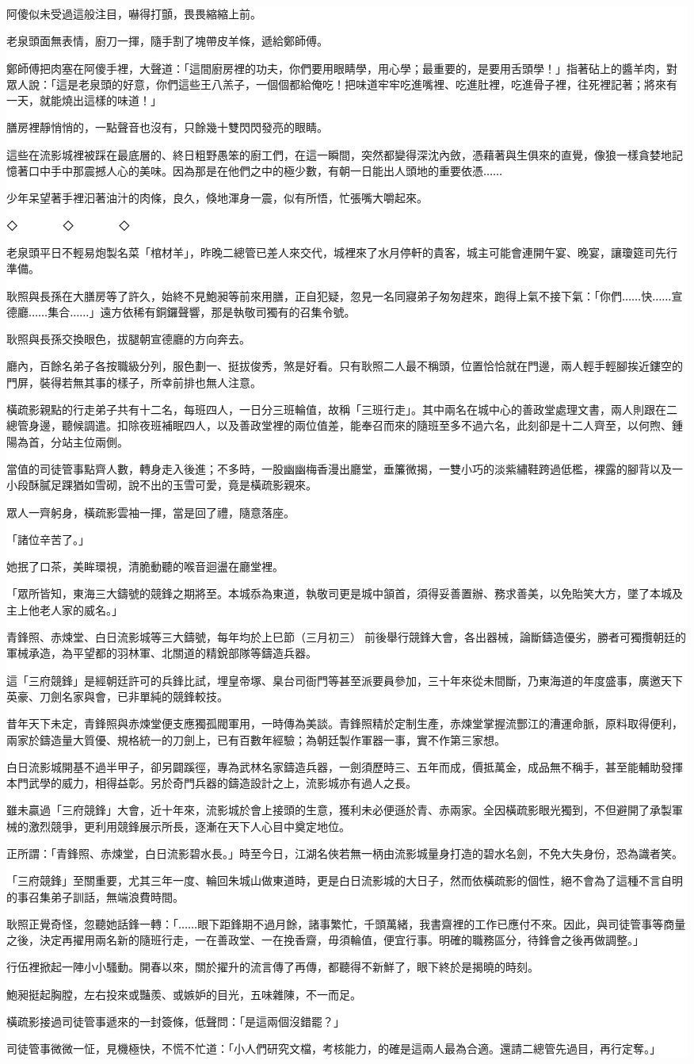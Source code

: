 阿傻似未受過這般注目，嚇得打顫，畏畏縮縮上前。

老泉頭面無表情，廚刀一揮，隨手割了塊帶皮羊條，遞給鄭師傅。

鄭師傅把肉塞在阿傻手裡，大聲道：「這間廚房裡的功夫，你們要用眼睛學，用心學；最重要的，是要用舌頭學！」指著砧上的醬羊肉，對眾人說：「這是老泉頭的好意，你們這些王八羔子，一個個都給俺吃！把味道牢牢吃進嘴裡、吃進肚裡，吃進骨子裡，往死裡記著；將來有一天，就能燒出這樣的味道！」

膳房裡靜悄悄的，一點聲音也沒有，只餘幾十雙閃閃發亮的眼睛。

這些在流影城裡被踩在最底層的、終日粗野愚笨的廚工們，在這一瞬間，突然都變得深沈內斂，憑藉著與生俱來的直覺，像狼一樣貪婪地記憶著口中手中那震撼人心的美味。因為那是在他們之中的極少數，有朝一日能出人頭地的重要依憑……

少年呆望著手裡汩著油汁的肉條，良久，倏地渾身一震，似有所悟，忙張嘴大嚼起來。

◇　　　　◇　　　　◇

老泉頭平日不輕易炮製名菜「棺材羊」，昨晚二總管已差人來交代，城裡來了水月停軒的貴客，城主可能會連開午宴、晚宴，讓瓊筵司先行準備。

耿照與長孫在大膳房等了許久，始終不見鮑昶等前來用膳，正自犯疑，忽見一名同寢弟子匆匆趕來，跑得上氣不接下氣：「你們……快……宣德廳……集合……」遠方依稀有銅鑼聲響，那是執敬司獨有的召集令號。

耿照與長孫交換眼色，拔腿朝宣德廳的方向奔去。

廳內，百餘名弟子各按職級分列，服色劃一、挺拔俊秀，煞是好看。只有耿照二人最不稱頭，位置恰恰就在門邊，兩人輕手輕腳挨近鏤空的門屏，裝得若無其事的樣子，所幸前排也無人注意。

橫疏影親點的行走弟子共有十二名，每班四人，一日分三班輪值，故稱「三班行走」。其中兩名在城中心的善政堂處理文書，兩人則跟在二總管身邊，聽候調遣。扣除夜班補眠四人，以及善政堂裡的兩位值差，能奉召而來的隨班至多不過六名，此刻卻是十二人齊至，以何煦、鍾陽為首，分站主位兩側。

當值的司徒管事點齊人數，轉身走入後進；不多時，一股幽幽梅香漫出廳堂，垂簾微揭，一雙小巧的淡紫繡鞋跨過低檻，裸露的腳背以及一小段酥膩足踝猶如雪砌，說不出的玉雪可愛，竟是橫疏影親來。

眾人一齊躬身，橫疏影雲袖一揮，當是回了禮，隨意落座。

「諸位辛苦了。」

她抿了口茶，美眸環視，清脆動聽的喉音迴盪在廳堂裡。

「眾所皆知，東海三大鑄號的競鋒之期將至。本城忝為東道，執敬司更是城中頷首，須得妥善置辦、務求善美，以免貽笑大方，墜了本城及主上他老人家的威名。」

青鋒照、赤煉堂、白日流影城等三大鑄號，每年均於上巳節（三月初三）
前後舉行競鋒大會，各出器械，論斷鑄造優劣，勝者可獨攬朝廷的軍械承造，為平望都的羽林軍、北關道的精銳部隊等鑄造兵器。

這「三府競鋒」是經朝廷許可的兵鋒比試，埋皇帝塚、臬台司衙門等甚至派要員參加，三十年來從未間斷，乃東海道的年度盛事，廣邀天下英豪、刀劍名家與會，已非單純的競鋒較技。

昔年天下未定，青鋒照與赤煉堂便支應獨孤閥軍用，一時傳為美談。青鋒照精於定制生產，赤煉堂掌握流酆江的漕運命脈，原料取得便利，兩家於鑄造量大質優、規格統一的刀劍上，已有百數年經驗；為朝廷製作軍器一事，實不作第三家想。

白日流影城開基不過半甲子，卻另闢蹊徑，專為武林名家鑄造兵器，一劍須歷時三、五年而成，價抵萬金，成品無不稱手，甚至能輔助發揮本門武學的威力，相得益彰。另於奇門兵器的鑄造設計之上，流影城亦有過人之長。

雖未贏過「三府競鋒」大會，近十年來，流影城於會上接頭的生意，獲利未必便遜於青、赤兩家。全因橫疏影眼光獨到，不但避開了承製軍械的激烈競爭，更利用競鋒展示所長，逐漸在天下人心目中奠定地位。

正所謂：「青鋒照、赤煉堂，白日流影碧水長。」時至今日，江湖名俠若無一柄由流影城量身打造的碧水名劍，不免大失身份，恐為識者笑。

「三府競鋒」至關重要，尤其三年一度、輪回朱城山做東道時，更是白日流影城的大日子，然而依橫疏影的個性，絕不會為了這種不言自明的事召集弟子訓話，無端浪費時間。

耿照正覺奇怪，忽聽她話鋒一轉：「……眼下距鋒期不過月餘，諸事繁忙，千頭萬緒，我書齋裡的工作已應付不來。因此，與司徒管事等商量之後，決定再擢用兩名新的隨班行走，一在善政堂、一在挽香齋，毋須輪值，便宜行事。明確的職務區分，待鋒會之後再做調整。」

行伍裡掀起一陣小小騷動。開春以來，關於擢升的流言傳了再傳，都聽得不新鮮了，眼下終於是揭曉的時刻。

鮑昶挺起胸膛，左右投來或豔羨、或嫉妒的目光，五味雜陳，不一而足。

橫疏影接過司徒管事遞來的一封簽條，低聲問：「是這兩個沒錯罷？」

司徒管事微微一怔，見機極快，不慌不忙道：「小人們研究文檔，考核能力，的確是這兩人最為合適。還請二總管先過目，再行定奪。」

